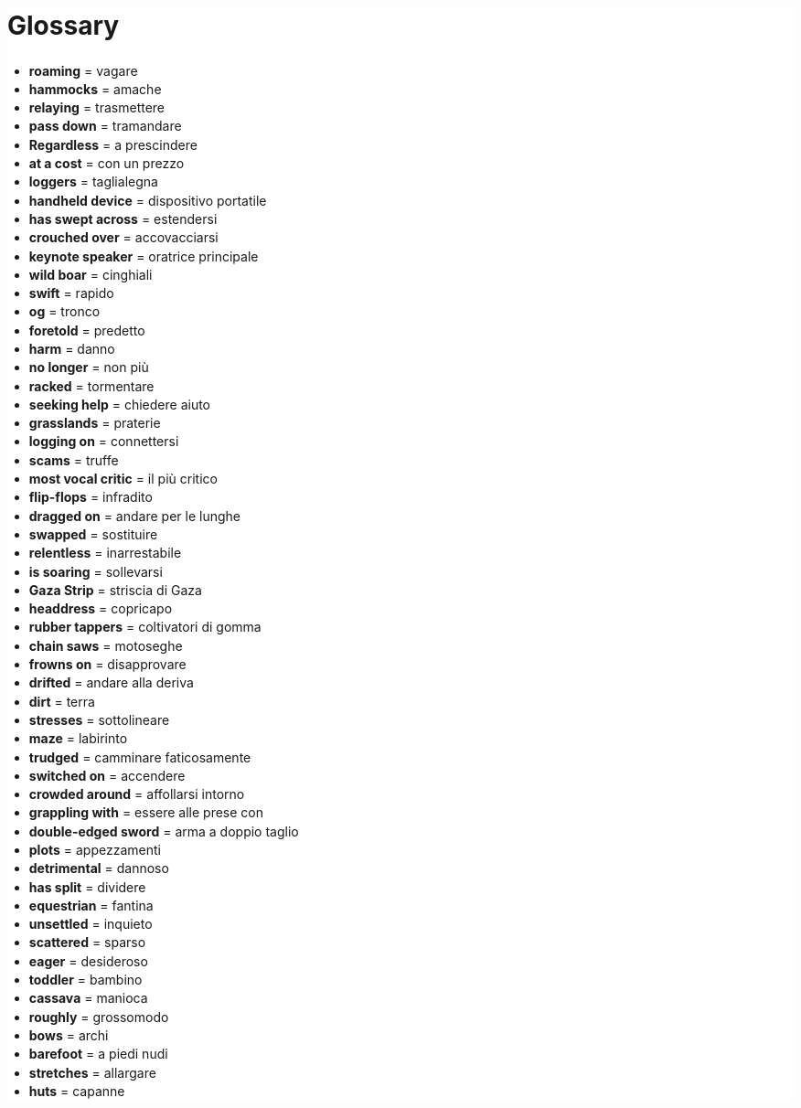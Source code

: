 <div style = "display:block; clear:both; page-break-after:always;"></div>

# Glossary
* **roaming** = vagare
* **hammocks** = amache
* **relaying** = trasmettere
* **pass down** = tramandare
* **Regardless** = a prescindere
* **at a cost** = con un prezzo
* **loggers** = taglialegna
* **handheld device** = dispositivo portatile
* **has swept across** = estendersi
* **crouched over** = accovacciarsi
* **keynote speaker** = oratrice principale
* **wild boar** = cinghiali
* **swift** = rapido
* **og** = tronco
* **foretold** = predetto
* **harm** = danno
* **no longer** = non più
* **racked** = tormentare
* **seeking help** = chiedere aiuto
* **grasslands** = praterie
* **logging on** = connettersi
* **scams** = truffe
* **most vocal critic** = il più critico
* **flip-flops** = infradito
* **dragged on** = andare per le lunghe
* **swapped** = sostituire
* **relentless** = inarrestabile
* **is soaring** = sollevarsi
* **Gaza Strip** = striscia di Gaza
* **headdress** = copricapo
* **rubber tappers** = coltivatori di gomma
* **chain saws** = motoseghe
* **frowns on** = disapprovare
* **drifted** = andare alla deriva
* **dirt** = terra
* **stresses** = sottolineare
* **maze** = labirinto
* **trudged** = camminare faticosamente
* **switched on** = accendere
* **crowded around** = affollarsi intorno
* **grappling with** = essere alle prese con
* **double-edged sword** = arma a doppio taglio
* **plots** = appezzamenti
* **detrimental** = dannoso
* **has split** = dividere
* **equestrian** = fantina
* **unsettled** = inquieto
* **scattered** = sparso
* **eager** = desideroso
* **toddler** = bambino
* **cassava** = manioca
* **roughly** = grossomodo
* **bows** = archi
* **barefoot** = a piedi nudi
* **stretches** = allargare
* **huts** = capanne
